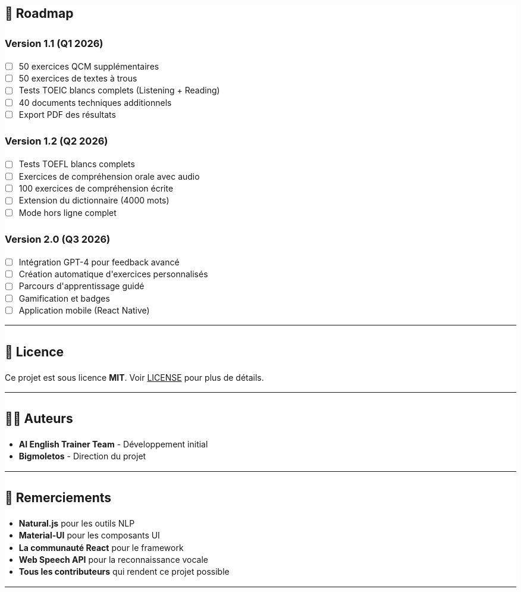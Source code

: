 
## 📝 Roadmap

### Version 1.1 (Q1 2026)

- [ ] 50 exercices QCM supplémentaires
- [ ] 50 exercices de textes à trous
- [ ] Tests TOEIC blancs complets (Listening + Reading)
- [ ] 40 documents techniques additionnels
- [ ] Export PDF des résultats

### Version 1.2 (Q2 2026)

- [ ] Tests TOEFL blancs complets
- [ ] Exercices de compréhension orale avec audio
- [ ] 100 exercices de compréhension écrite
- [ ] Extension du dictionnaire (4000 mots)
- [ ] Mode hors ligne complet

### Version 2.0 (Q3 2026)

- [ ] Intégration GPT-4 pour feedback avancé
- [ ] Création automatique d'exercices personnalisés
- [ ] Parcours d'apprentissage guidé
- [ ] Gamification et badges
- [ ] Application mobile (React Native)

---

## 📄 Licence

Ce projet est sous licence **MIT**. Voir [LICENSE](./LICENSE) pour plus de détails.

---

## 👨‍💻 Auteurs

- **AI English Trainer Team** - Développement initial
- **Bigmoletos** - Direction du projet

---

## 🙏 Remerciements

- **Natural.js** pour les outils NLP
- **Material-UI** pour les composants UI
- **La communauté React** pour le framework
- **Web Speech API** pour la reconnaissance vocale
- **Tous les contributeurs** qui rendent ce projet possible

---
